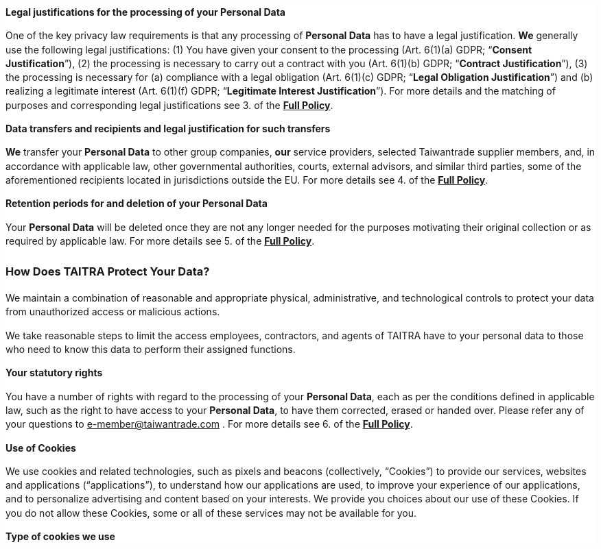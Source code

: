   

**Legal justifications for the processing of your Personal Data** 

One of the key privacy law requirements is that any processing of **Personal Data** has to have a legal justification. **We** generally use the following legal justifications: (1) You have given your consent to the processing (Art. 6(1)(a) GDPR; “**Consent Justification**”), (2) the processing is necessary to carry out a contract with you (Art. 6(1)(b) GDPR; “**Contract Justification**”), (3) the processing is necessary for (a) compliance with a legal obligation (Art. 6(1)(c) GDPR; “**Legal Obligation Justification**”) and (b) realizing a legitimate interest (Art. 6(1)(f) GDPR; “**Legitimate Interest Justification**”). For more details and the matching of purposes and corresponding legal justifications see 3. of the [**Full Policy**](#fullnotice).

  

**Data transfers and recipients and legal justification for such transfers**

**We** transfer your **Personal Data** to other group companies, **our** service providers, selected Taiwantrade supplier members, and, in accordance with applicable law, other governmental authorities, courts, external advisors, and similar third parties, some of the aforementioned recipients located in jurisdictions outside the EU. For more details see 4. of the [**Full Policy**](#fullnotice).

  

**Retention periods for and deletion of your Personal Data**

Your **Personal Data** will be deleted once they are not any longer needed for the purposes motivating their original collection or as required by applicable law. For more details see 5. of the [**Full Policy**](#fullnotice).

  

### **How Does TAITRA Protect Your Data?**

We maintain a combination of reasonable and appropriate physical, administrative, and technological controls to protect your data from unauthorized access or malicious actions.

We take reasonable steps to limit the access employees, contractors, and agents of TAITRA have to your personal data to those who need to know this data to perform their assigned functions.

  

**Your statutory rights**

You have a number of rights with regard to the processing of your **Personal Data**, each as per the conditions defined in applicable law, such as the right to have access to your **Personal Data**, to have them corrected, erased or handed over. Please refer any of your questions to [e-member@taiwantrade.com](mailto:e-member@taiwantrade.com) . For more details see 6. of the [**Full Policy**](#fullnotice).

  

**Use of Cookies**

We use cookies and related technologies, such as pixels and beacons (collectively, “Cookies”) to provide our services, websites and applications (“applications”), to understand how our applications are used, to improve your experience of our applications, and to personalize advertising and content based on your interests. We provide you choices about our use of these Cookies. If you do not allow these Cookies, some or all of these services may not be available for you.

  

**Type of cookies we use**
